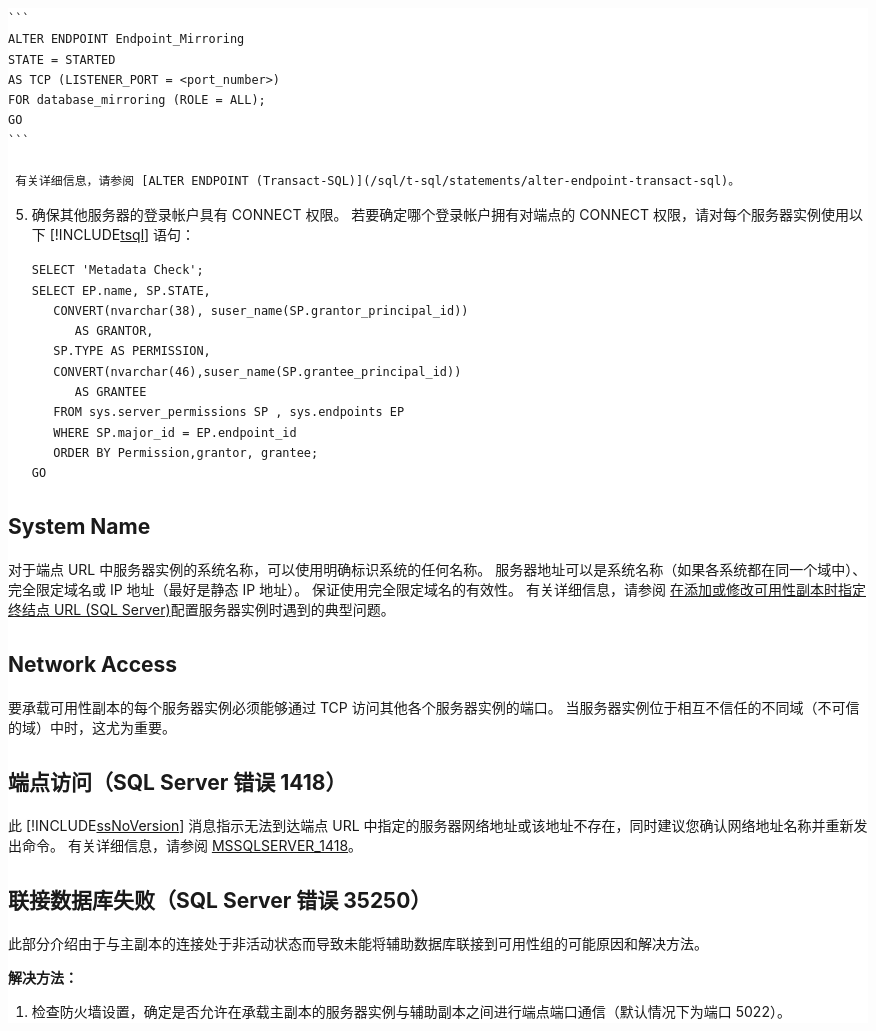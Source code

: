     ```
    ALTER ENDPOINT Endpoint_Mirroring 
    STATE = STARTED 
    AS TCP (LISTENER_PORT = <port_number>)
    FOR database_mirroring (ROLE = ALL);
    GO
    ```

     有关详细信息，请参阅 [ALTER ENDPOINT (Transact-SQL)](/sql/t-sql/statements/alter-endpoint-transact-sql)。

5.  确保其他服务器的登录帐户具有 CONNECT 权限。 若要确定哪个登录帐户拥有对端点的 CONNECT 权限，请对每个服务器实例使用以下 [!INCLUDE[tsql](../../../includes/tsql-md.md)] 语句：

    ```
    SELECT 'Metadata Check';
    SELECT EP.name, SP.STATE, 
       CONVERT(nvarchar(38), suser_name(SP.grantor_principal_id)) 
          AS GRANTOR, 
       SP.TYPE AS PERMISSION,
       CONVERT(nvarchar(46),suser_name(SP.grantee_principal_id)) 
          AS GRANTEE 
       FROM sys.server_permissions SP , sys.endpoints EP
       WHERE SP.major_id = EP.endpoint_id
       ORDER BY Permission,grantor, grantee; 
    GO

    ```

##  <a name="system-name"></a><a name="SystemName"></a> System Name
 对于端点 URL 中服务器实例的系统名称，可以使用明确标识系统的任何名称。 服务器地址可以是系统名称（如果各系统都在同一个域中）、完全限定域名或 IP 地址（最好是静态 IP 地址）。 保证使用完全限定域名的有效性。 有关详细信息，请参阅 [在添加或修改可用性副本时指定终结点 URL (SQL Server)](specify-endpoint-url-adding-or-modifying-availability-replica.md)配置服务器实例时遇到的典型问题。

##  <a name="network-access"></a><a name="NetworkAccess"></a> Network Access
 要承载可用性副本的每个服务器实例必须能够通过 TCP 访问其他各个服务器实例的端口。 当服务器实例位于相互不信任的不同域（不可信的域）中时，这尤为重要。

##  <a name="endpoint-access-sql-server-error-1418"></a><a name="Msg1418"></a> 端点访问（SQL Server 错误 1418）
 此 [!INCLUDE[ssNoVersion](../../../includes/ssnoversion-md.md)] 消息指示无法到达端点 URL 中指定的服务器网络地址或该地址不存在，同时建议您确认网络地址名称并重新发出命令。 有关详细信息，请参阅 [MSSQLSERVER_1418](../../../relational-databases/errors-events/mssqlserver-1418-database-engine-error.md)。

##  <a name="join-database-fails-sql-server-error-35250"></a><a name="JoinDbFails"></a> 联接数据库失败（SQL Server 错误 35250）
 此部分介绍由于与主副本的连接处于非活动状态而导致未能将辅助数据库联接到可用性组的可能原因和解决方法。

 **解决方法：**

1.  检查防火墙设置，确定是否允许在承载主副本的服务器实例与辅助副本之间进行端点端口通信（默认情况下为端口 5022）。
